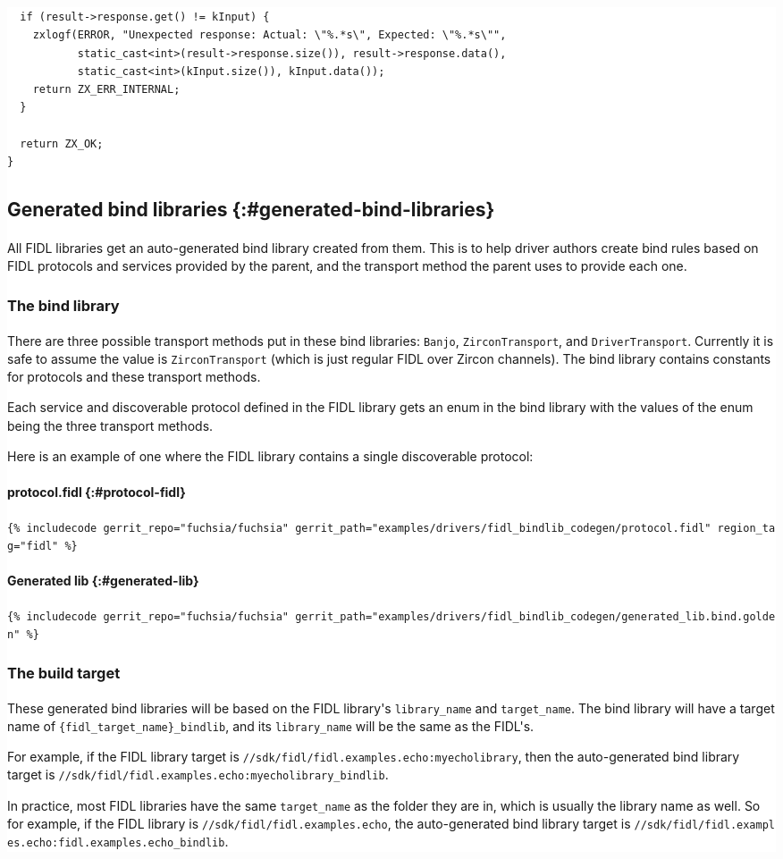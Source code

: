 ```
  if (result->response.get() != kInput) {
    zxlogf(ERROR, "Unexpected response: Actual: \"%.*s\", Expected: \"%.*s\"",
           static_cast<int>(result->response.size()), result->response.data(),
           static_cast<int>(kInput.size()), kInput.data());
    return ZX_ERR_INTERNAL;
  }

  return ZX_OK;
}
```

## Generated bind libraries {:#generated-bind-libraries}

All FIDL libraries get an auto-generated bind library created from them. This is to help driver
authors create bind rules based on FIDL protocols and services provided by the parent, and the
transport method the parent uses to provide each one.

### The bind library

There are three possible transport methods put in these bind libraries: `Banjo`, `ZirconTransport`,
and `DriverTransport`. Currently it is safe to assume the value is `ZirconTransport`
(which is just regular FIDL over Zircon channels). The bind library contains constants for
protocols and these transport methods.

Each service and discoverable protocol defined in the FIDL library gets an enum in the
bind library with the values of the enum being the three transport methods.

Here is an example of one where the FIDL library contains a single discoverable protocol:

#### protocol.fidl {:#protocol-fidl}

```fidl {:.devsite-disable-click-to-copy}
{% includecode gerrit_repo="fuchsia/fuchsia" gerrit_path="examples/drivers/fidl_bindlib_codegen/protocol.fidl" region_tag="fidl" %}
```

#### Generated lib {:#generated-lib}

```none {:.devsite-disable-click-to-copy}
{% includecode gerrit_repo="fuchsia/fuchsia" gerrit_path="examples/drivers/fidl_bindlib_codegen/generated_lib.bind.golden" %}
```

### The build target

These generated bind libraries will be based on the FIDL library's
`library_name` and `target_name`. The bind library will have a target name of
`{fidl_target_name}_bindlib`, and its `library_name` will be the same as the FIDL's.

For example, if the FIDL library target is `//sdk/fidl/fidl.examples.echo:myecholibrary`,
then the auto-generated bind library target is
`//sdk/fidl/fidl.examples.echo:myecholibrary_bindlib`.

In practice, most FIDL libraries have the same `target_name` as the folder they are in, which
is usually the library name as well. So for example, if the FIDL library is
`//sdk/fidl/fidl.examples.echo`, the auto-generated bind library target is
`//sdk/fidl/fidl.examples.echo:fidl.examples.echo_bindlib`.
